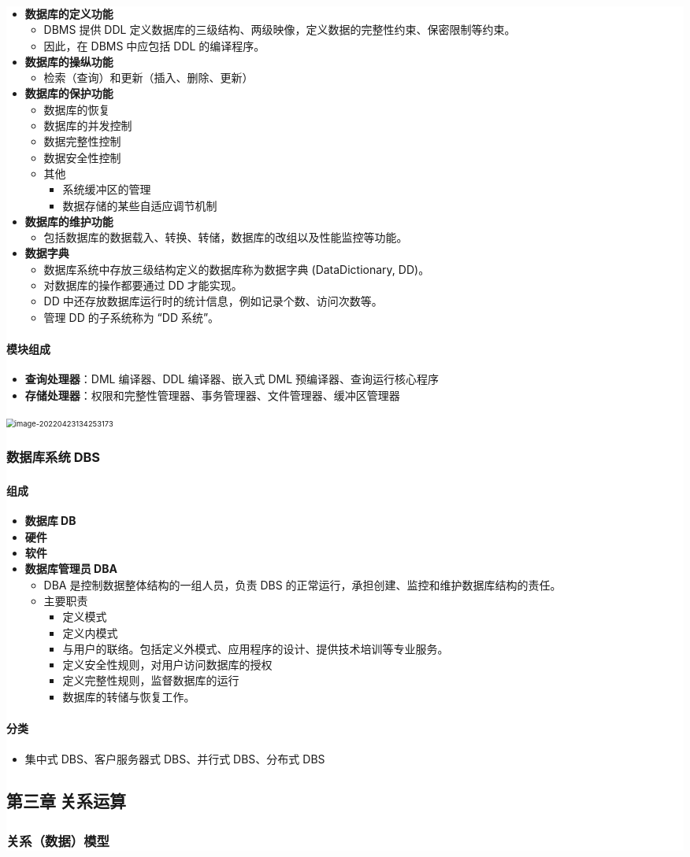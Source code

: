 - **数据库的定义功能**
    - DBMS 提供 DDL 定义数据库的三级结构、两级映像，定义数据的完整性约束、保密限制等约束。
    - 因此，在 DBMS 中应包括 DDL 的编译程序。
- **数据库的操纵功能**
    - 检索（查询）和更新（插入、删除、更新）
- **数据库的保护功能**
    - 数据库的恢复
    - 数据库的并发控制
    - 数据完整性控制
    - 数据安全性控制
    - 其他
        - 系统缓冲区的管理
        - 数据存储的某些自适应调节机制
- **数据库的维护功能**
    - 包括数据库的数据载入、转换、转储，数据库的改组以及性能监控等功能。
- **数据字典**
    - 数据库系统中存放三级结构定义的数据库称为数据字典 (DataDictionary, DD)。
    - 对数据库的操作都要通过 DD 才能实现。
    - DD 中还存放数据库运行时的统计信息，例如记录个数、访问次数等。
    - 管理 DD 的子系统称为 “DD 系统”。

#### 模块组成

- **查询处理器**：DML 编译器、DDL 编译器、嵌入式 DML 预编译器、查询运行核心程序
- **存储处理器**：权限和完整性管理器、事务管理器、文件管理器、缓冲区管理器

<img src="https://markdown-1303167219.cos.ap-shanghai.myqcloud.com/image-20220423134253173.png" alt="image-20220423134253173" style="zoom:67%;" />

### 数据库系统 DBS

#### 组成

- **数据库 DB**
- **硬件**
- **软件**
- **数据库管理员 DBA**
    - DBA 是控制数据整体结构的一组人员，负责 DBS 的正常运行，承担创建、监控和维护数据库结构的责任。
    - 主要职责
        - 定义模式
        - 定义内模式
        - 与用户的联络。包括定义外模式、应用程序的设计、提供技术培训等专业服务。
        - 定义安全性规则，对用户访问数据库的授权
        - 定义完整性规则，监督数据库的运行
        - 数据库的转储与恢复工作。

#### 分类

- 集中式 DBS、客户服务器式 DBS、并行式 DBS、分布式 DBS

## 第三章 关系运算

### 关系（数据）模型
